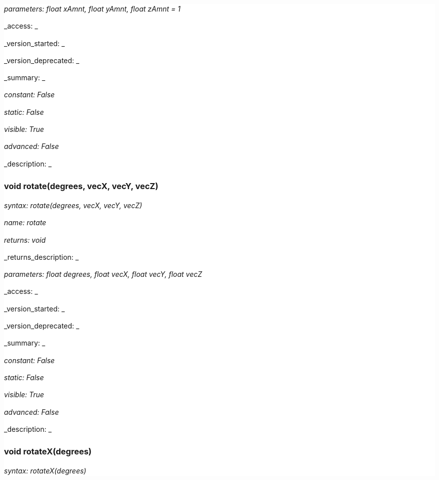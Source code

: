 _parameters: float xAmnt, float yAmnt, float zAmnt = 1_

_access: _

_version_started: _

_version_deprecated: _

_summary: _

_constant: False_

_static: False_

_visible: True_

_advanced: False_



_description: _







###  void rotate(degrees, vecX, vecY, vecZ)

_syntax: rotate(degrees, vecX, vecY, vecZ)_

_name: rotate_

_returns:   void_

_returns_description: _

_parameters: float degrees, float vecX, float vecY, float vecZ_

_access: _

_version_started: _

_version_deprecated: _

_summary: _

_constant: False_

_static: False_

_visible: True_

_advanced: False_



_description: _







###  void rotateX(degrees)

_syntax: rotateX(degrees)_
